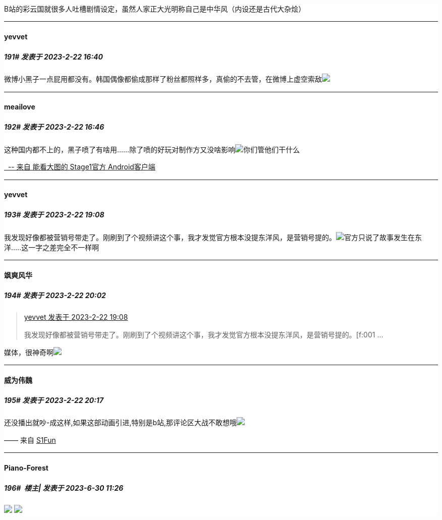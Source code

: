 B站的彩云国就很多人吐槽剧情设定，虽然人家正大光明称自己是中华风（内设还是古代大杂烩）

*****

####  yevvet  
##### 191#       发表于 2023-2-22 16:40

微博小黑子一点屁用都没有。韩国偶像都偷成那样了粉丝都照样多，真偷的不去管，在微博上虚空索敌<img src="https://static.saraba1st.com/image/smiley/face2017/067.png" referrerpolicy="no-referrer">

*****

####  meailove  
##### 192#       发表于 2023-2-22 16:46

这种国内都不上的，黑子喷了有啥用……除了喷的好玩对制作方又没啥影响<img src="https://static.saraba1st.com/image/smiley/face2017/009.gif" referrerpolicy="no-referrer">你们管他们干什么

[  -- 来自 能看大图的 Stage1官方 Android客户端](https://www.coolapk.com/apk/140634)

*****

####  yevvet  
##### 193#       发表于 2023-2-22 19:08

我发现好像都被营销号带走了。刚刷到了个视频讲这个事，我才发觉官方根本没提东洋风，是营销号提的。<img src="https://static.saraba1st.com/image/smiley/face2017/001.png" referrerpolicy="no-referrer">官方只说了故事发生在东洋…..这一字之差完全不一样啊

*****

####  飒爽风华  
##### 194#       发表于 2023-2-22 20:02

<blockquote><a href="httphttps://bbs.saraba1st.com/2b/forum.php?mod=redirect&amp;goto=findpost&amp;pid=59848797&amp;ptid=2089646" target="_blank">yevvet 发表于 2023-2-22 19:08</a>

我发现好像都被营销号带走了。刚刷到了个视频讲这个事，我才发觉官方根本没提东洋风，是营销号提的。[f:001 ...</blockquote>
媒体，很神奇啊<img src="https://static.saraba1st.com/image/smiley/face2017/067.png" referrerpolicy="no-referrer">

*****

####  威为伟魏  
##### 195#       发表于 2023-2-22 20:17

还没播出就吵-成这样,如果这部动画引进,特别是b站,那评论区大战不敢想哦<img src="https://static.saraba1st.com/image/smiley/face2017/049.png" referrerpolicy="no-referrer">

—— 来自 [S1Fun](https://s1fun.koalcat.com)

*****

####  Piano-Forest  
##### 196#         楼主| 发表于 2023-6-30 11:26

<img src="https://p.sda1.dev/12/a723ca9a01f7d48a04278926dc32e71c/20230630_112415.jpg" referrerpolicy="no-referrer">
<img src="https://p.sda1.dev/12/16c82fbc63ae8c3db87ef00d415584a5/20230630_112449.jpg" referrerpolicy="no-referrer">
